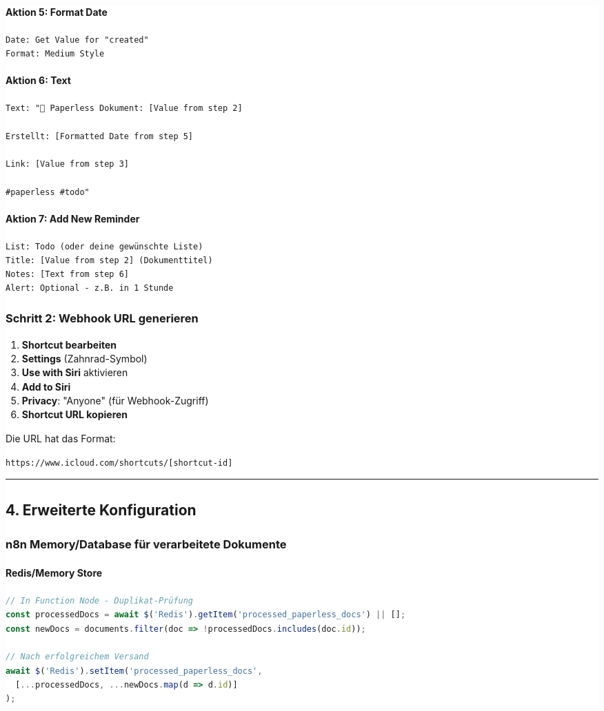 #### Aktion 5: Format Date
```
Date: Get Value for "created"
Format: Medium Style
```

#### Aktion 6: Text
```
Text: "📄 Paperless Dokument: [Value from step 2]

Erstellt: [Formatted Date from step 5]

Link: [Value from step 3]

#paperless #todo"
```

#### Aktion 7: Add New Reminder
```
List: Todo (oder deine gewünschte Liste)
Title: [Value from step 2] (Dokumenttitel)
Notes: [Text from step 6]
Alert: Optional - z.B. in 1 Stunde
```

### Schritt 2: Webhook URL generieren

1. **Shortcut bearbeiten**
2. **Settings** (Zahnrad-Symbol)
3. **Use with Siri** aktivieren
4. **Add to Siri**
5. **Privacy**: "Anyone" (für Webhook-Zugriff)
6. **Shortcut URL kopieren**

Die URL hat das Format:
```
https://www.icloud.com/shortcuts/[shortcut-id]
```

---

## 4. Erweiterte Konfiguration

### n8n Memory/Database für verarbeitete Dokumente

#### Redis/Memory Store
```javascript
// In Function Node - Duplikat-Prüfung
const processedDocs = await $('Redis').getItem('processed_paperless_docs') || [];
const newDocs = documents.filter(doc => !processedDocs.includes(doc.id));

// Nach erfolgreichem Versand
await $('Redis').setItem('processed_paperless_docs', 
  [...processedDocs, ...newDocs.map(d => d.id)]
);
```
